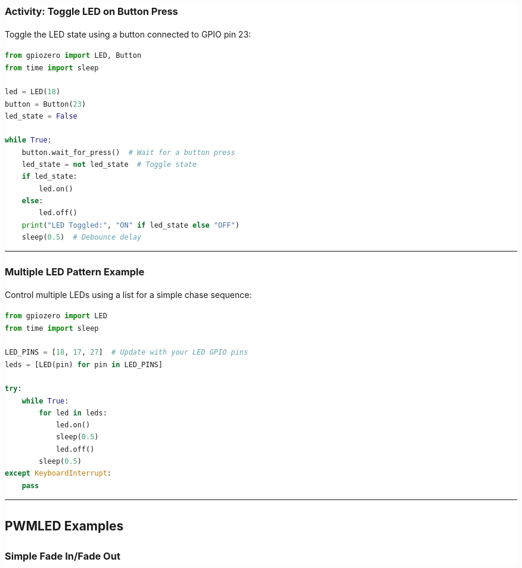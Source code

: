 
### Activity: Toggle LED on Button Press

Toggle the LED state using a button connected to GPIO pin 23:

```python
from gpiozero import LED, Button
from time import sleep

led = LED(18)
button = Button(23)
led_state = False

while True:
    button.wait_for_press()  # Wait for a button press
    led_state = not led_state  # Toggle state
    if led_state:
        led.on()
    else:
        led.off()
    print("LED Toggled:", "ON" if led_state else "OFF")
    sleep(0.5)  # Debounce delay
```

---

### Multiple LED Pattern Example

Control multiple LEDs using a list for a simple chase sequence:

```python
from gpiozero import LED
from time import sleep

LED_PINS = [18, 17, 27]  # Update with your LED GPIO pins
leds = [LED(pin) for pin in LED_PINS]

try:
    while True:
        for led in leds:
            led.on()
            sleep(0.5)
            led.off()
        sleep(0.5)
except KeyboardInterrupt:
    pass
```

---

## PWMLED Examples

### Simple Fade In/Fade Out
